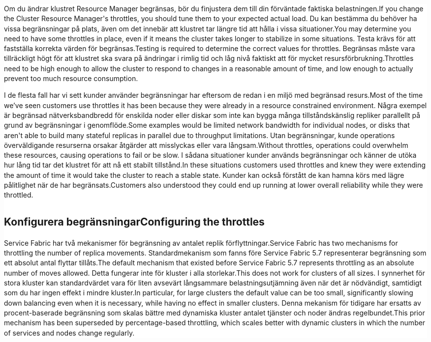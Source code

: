 <span data-ttu-id="31ab6-111">Om du ändrar klustret Resource Manager begränsas, bör du finjustera dem till din förväntade faktiska belastningen.</span><span class="sxs-lookup"><span data-stu-id="31ab6-111">If you change the Cluster Resource Manager's throttles, you should tune them to your expected actual load.</span></span> <span data-ttu-id="31ab6-112">Du kan bestämma du behöver ha vissa begränsningar på plats, även om det innebär att klustret tar längre tid att hålla i vissa situationer.</span><span class="sxs-lookup"><span data-stu-id="31ab6-112">You may determine you need to have some throttles in place, even if it means the cluster takes longer to stabilize in some situations.</span></span> <span data-ttu-id="31ab6-113">Testa krävs för att fastställa korrekta värden för begränsas.</span><span class="sxs-lookup"><span data-stu-id="31ab6-113">Testing is required to determine the correct values for throttles.</span></span> <span data-ttu-id="31ab6-114">Begränsas måste vara tillräckligt högt för att klustret ska svara på ändringar i rimlig tid och låg nivå faktiskt att för mycket resursförbrukning.</span><span class="sxs-lookup"><span data-stu-id="31ab6-114">Throttles need to be high enough to allow the cluster to respond to changes in a reasonable amount of time, and low enough to actually prevent too much resource consumption.</span></span> 

<span data-ttu-id="31ab6-115">I de flesta fall har vi sett kunder använder begränsningar har eftersom de redan i en miljö med begränsad resurs.</span><span class="sxs-lookup"><span data-stu-id="31ab6-115">Most of the time we’ve seen customers use throttles it has been because they were already in a resource constrained environment.</span></span> <span data-ttu-id="31ab6-116">Några exempel är begränsad nätverksbandbredd för enskilda noder eller diskar som inte kan bygga många tillståndskänslig repliker parallellt på grund av begränsningar i genomflöde.</span><span class="sxs-lookup"><span data-stu-id="31ab6-116">Some examples would be limited network bandwidth for individual nodes, or disks that aren't able to build many stateful replicas in parallel due to throughput limitations.</span></span> <span data-ttu-id="31ab6-117">Utan begränsningar, kunde operations överväldigande resurserna orsakar åtgärder att misslyckas eller vara långsam.</span><span class="sxs-lookup"><span data-stu-id="31ab6-117">Without throttles, operations could overwhelm these resources, causing operations to fail or be slow.</span></span> <span data-ttu-id="31ab6-118">I sådana situationer kunder används begränsningar och känner de utöka hur lång tid tar det klustret för att nå ett stabilt tillstånd.</span><span class="sxs-lookup"><span data-stu-id="31ab6-118">In these situations customers used throttles and knew they were extending the amount of time it would take the cluster to reach a stable state.</span></span> <span data-ttu-id="31ab6-119">Kunder kan också förstått de kan hamna körs med lägre pålitlighet när de har begränsats.</span><span class="sxs-lookup"><span data-stu-id="31ab6-119">Customers also understood they could end up running at lower overall reliability while they were throttled.</span></span>


## <a name="configuring-the-throttles"></a><span data-ttu-id="31ab6-120">Konfigurera begränsningar</span><span class="sxs-lookup"><span data-stu-id="31ab6-120">Configuring the throttles</span></span>

<span data-ttu-id="31ab6-121">Service Fabric har två mekanismer för begränsning av antalet replik förflyttningar.</span><span class="sxs-lookup"><span data-stu-id="31ab6-121">Service Fabric has two mechanisms for throttling the number of replica movements.</span></span> <span data-ttu-id="31ab6-122">Standardmekanism som fanns före Service Fabric 5.7 representerar begränsning som ett absolut antal flyttar tillåts.</span><span class="sxs-lookup"><span data-stu-id="31ab6-122">The default mechanism that existed before Service Fabric 5.7 represents throttling as an absolute number of moves allowed.</span></span> <span data-ttu-id="31ab6-123">Detta fungerar inte för kluster i alla storlekar.</span><span class="sxs-lookup"><span data-stu-id="31ab6-123">This does not work for clusters of all sizes.</span></span> <span data-ttu-id="31ab6-124">I synnerhet för stora kluster kan standardvärdet vara för liten avsevärt långsammare belastningsutjämning även när det är nödvändigt, samtidigt som du har ingen effekt i mindre kluster.</span><span class="sxs-lookup"><span data-stu-id="31ab6-124">In particular, for large clusters the default value can be too small, significantly slowing down balancing even when it is necessary, while having no effect in smaller clusters.</span></span> <span data-ttu-id="31ab6-125">Denna mekanism för tidigare har ersatts av procent-baserade begränsning som skalas bättre med dynamiska kluster antalet tjänster och noder ändras regelbundet.</span><span class="sxs-lookup"><span data-stu-id="31ab6-125">This prior mechanism has been superseded by percentage-based throttling, which scales better with dynamic clusters in which the number of services and nodes change regularly.</span></span>
